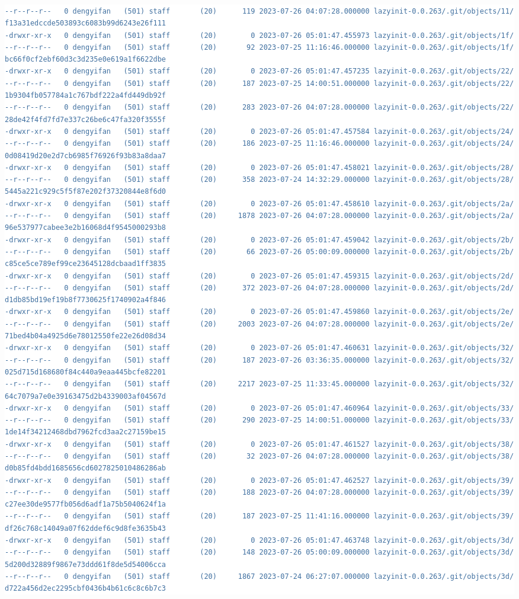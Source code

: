 ```diff
--r--r--r--   0 dengyifan   (501) staff       (20)      119 2023-07-26 04:07:28.000000 lazyinit-0.0.263/.git/objects/11/f13a31edccde503893c6083b99d6243e26f111
-drwxr-xr-x   0 dengyifan   (501) staff       (20)        0 2023-07-26 05:01:47.455973 lazyinit-0.0.263/.git/objects/1f/
--r--r--r--   0 dengyifan   (501) staff       (20)       92 2023-07-25 11:16:46.000000 lazyinit-0.0.263/.git/objects/1f/bc66f0cf2ebf60d3c3d235e0e619a1f6622dbe
-drwxr-xr-x   0 dengyifan   (501) staff       (20)        0 2023-07-26 05:01:47.457235 lazyinit-0.0.263/.git/objects/22/
--r--r--r--   0 dengyifan   (501) staff       (20)      187 2023-07-25 14:00:51.000000 lazyinit-0.0.263/.git/objects/22/1b9304fb057784a1c767bdf222a4fd449db92f
--r--r--r--   0 dengyifan   (501) staff       (20)      283 2023-07-26 04:07:28.000000 lazyinit-0.0.263/.git/objects/22/28de42f4fd7fd7e337c26be6c47fa320f3555f
-drwxr-xr-x   0 dengyifan   (501) staff       (20)        0 2023-07-26 05:01:47.457584 lazyinit-0.0.263/.git/objects/24/
--r--r--r--   0 dengyifan   (501) staff       (20)      186 2023-07-25 11:16:46.000000 lazyinit-0.0.263/.git/objects/24/0d08419d20e2d7cb6985f76926f93b83a8daa7
-drwxr-xr-x   0 dengyifan   (501) staff       (20)        0 2023-07-26 05:01:47.458021 lazyinit-0.0.263/.git/objects/28/
--r--r--r--   0 dengyifan   (501) staff       (20)      358 2023-07-24 14:32:29.000000 lazyinit-0.0.263/.git/objects/28/5445a221c929c5f5f87e202f37320844e8f6d0
-drwxr-xr-x   0 dengyifan   (501) staff       (20)        0 2023-07-26 05:01:47.458610 lazyinit-0.0.263/.git/objects/2a/
--r--r--r--   0 dengyifan   (501) staff       (20)     1878 2023-07-26 04:07:28.000000 lazyinit-0.0.263/.git/objects/2a/96e537977cabee3e2b16068d4f9545000293b8
-drwxr-xr-x   0 dengyifan   (501) staff       (20)        0 2023-07-26 05:01:47.459042 lazyinit-0.0.263/.git/objects/2b/
--r--r--r--   0 dengyifan   (501) staff       (20)       66 2023-07-26 05:00:09.000000 lazyinit-0.0.263/.git/objects/2b/c85ce5ce789ef99ce23645128dcbaad1ff3835
-drwxr-xr-x   0 dengyifan   (501) staff       (20)        0 2023-07-26 05:01:47.459315 lazyinit-0.0.263/.git/objects/2d/
--r--r--r--   0 dengyifan   (501) staff       (20)      372 2023-07-26 04:07:28.000000 lazyinit-0.0.263/.git/objects/2d/d1db85bd19ef19b8f7730625f1740902a4f846
-drwxr-xr-x   0 dengyifan   (501) staff       (20)        0 2023-07-26 05:01:47.459860 lazyinit-0.0.263/.git/objects/2e/
--r--r--r--   0 dengyifan   (501) staff       (20)     2003 2023-07-26 04:07:28.000000 lazyinit-0.0.263/.git/objects/2e/71bed4b04a4925d6e78012550fe22e26d08d34
-drwxr-xr-x   0 dengyifan   (501) staff       (20)        0 2023-07-26 05:01:47.460631 lazyinit-0.0.263/.git/objects/32/
--r--r--r--   0 dengyifan   (501) staff       (20)      187 2023-07-26 03:36:35.000000 lazyinit-0.0.263/.git/objects/32/025d715d168680f84c440a9eaa445bcfe82201
--r--r--r--   0 dengyifan   (501) staff       (20)     2217 2023-07-25 11:33:45.000000 lazyinit-0.0.263/.git/objects/32/64c7079a7e0e39163475d2b4339003af04567d
-drwxr-xr-x   0 dengyifan   (501) staff       (20)        0 2023-07-26 05:01:47.460964 lazyinit-0.0.263/.git/objects/33/
--r--r--r--   0 dengyifan   (501) staff       (20)      290 2023-07-25 14:00:51.000000 lazyinit-0.0.263/.git/objects/33/1de14f34212468dbd7962fcd3aa2c27159be15
-drwxr-xr-x   0 dengyifan   (501) staff       (20)        0 2023-07-26 05:01:47.461527 lazyinit-0.0.263/.git/objects/38/
--r--r--r--   0 dengyifan   (501) staff       (20)       32 2023-07-26 04:07:28.000000 lazyinit-0.0.263/.git/objects/38/d0b85fd4bdd1685656cd6027825010486286ab
-drwxr-xr-x   0 dengyifan   (501) staff       (20)        0 2023-07-26 05:01:47.462527 lazyinit-0.0.263/.git/objects/39/
--r--r--r--   0 dengyifan   (501) staff       (20)      188 2023-07-26 04:07:28.000000 lazyinit-0.0.263/.git/objects/39/c27ee30de9577fb056d6adf1a75b5040624f1a
--r--r--r--   0 dengyifan   (501) staff       (20)      187 2023-07-25 11:41:16.000000 lazyinit-0.0.263/.git/objects/39/df26c768c14049a07f62ddef6c9d8fe3635b43
-drwxr-xr-x   0 dengyifan   (501) staff       (20)        0 2023-07-26 05:01:47.463748 lazyinit-0.0.263/.git/objects/3d/
--r--r--r--   0 dengyifan   (501) staff       (20)      148 2023-07-26 05:00:09.000000 lazyinit-0.0.263/.git/objects/3d/5d200d32889f9867e73ddd61f8de5d54006cca
--r--r--r--   0 dengyifan   (501) staff       (20)     1867 2023-07-24 06:27:07.000000 lazyinit-0.0.263/.git/objects/3d/d722a456d2ec2295cbf0436b4b61c6c8c6b7c3
```